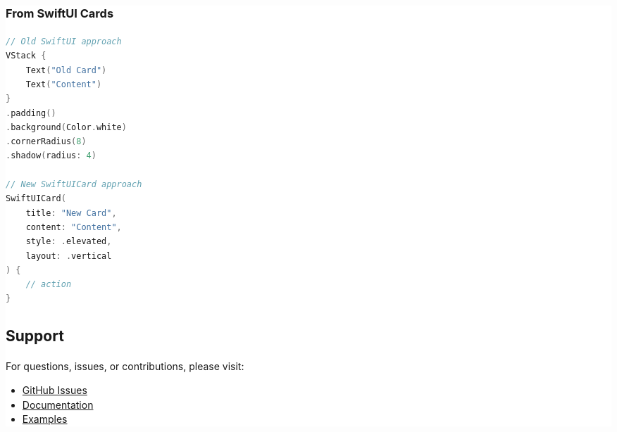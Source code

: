 ### From SwiftUI Cards

```swift
// Old SwiftUI approach
VStack {
    Text("Old Card")
    Text("Content")
}
.padding()
.background(Color.white)
.cornerRadius(8)
.shadow(radius: 4)

// New SwiftUICard approach
SwiftUICard(
    title: "New Card",
    content: "Content",
    style: .elevated,
    layout: .vertical
) {
    // action
}
```

## Support

For questions, issues, or contributions, please visit:
- [GitHub Issues](https://github.com/muhittincamdali/iOSUIComponents/issues)
- [Documentation](Documentation/)
- [Examples](Examples/)

